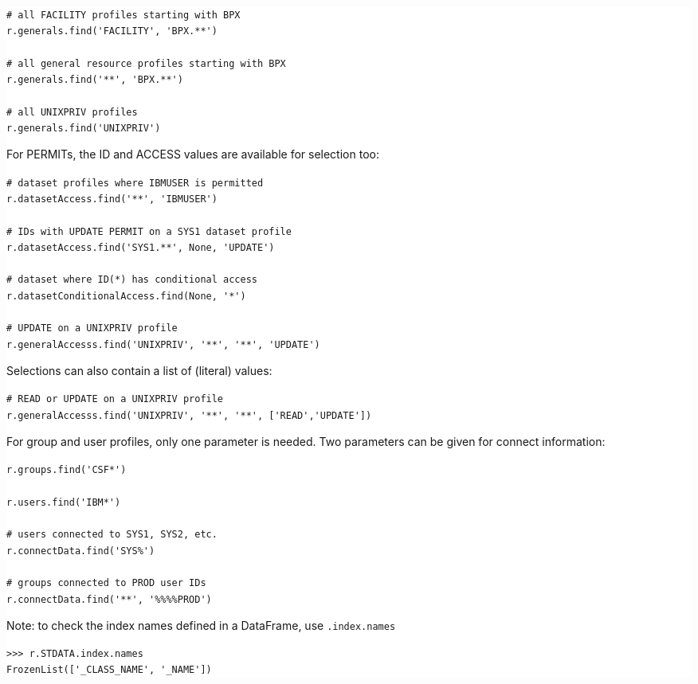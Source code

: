 ```default
# all FACILITY profiles starting with BPX
r.generals.find('FACILITY', 'BPX.**')

# all general resource profiles starting with BPX
r.generals.find('**', 'BPX.**')

# all UNIXPRIV profiles
r.generals.find('UNIXPRIV')
```

For PERMITs, the ID and ACCESS values are available for selection too:

```default
# dataset profiles where IBMUSER is permitted
r.datasetAccess.find('**', 'IBMUSER')

# IDs with UPDATE PERMIT on a SYS1 dataset profile
r.datasetAccess.find('SYS1.**', None, 'UPDATE')

# dataset where ID(*) has conditional access
r.datasetConditionalAccess.find(None, '*')

# UPDATE on a UNIXPRIV profile
r.generalAccesss.find('UNIXPRIV', '**', '**', 'UPDATE')
```

Selections can also contain a list of (literal) values:

```default
# READ or UPDATE on a UNIXPRIV profile
r.generalAccesss.find('UNIXPRIV', '**', '**', ['READ','UPDATE'])
```

For group and user profiles, only one parameter is needed. Two
parameters can be given for connect information:

```default
r.groups.find('CSF*')

r.users.find('IBM*')

# users connected to SYS1, SYS2, etc.
r.connectData.find('SYS%')

# groups connected to PROD user IDs
r.connectData.find('**', '%%%%PROD')
```

Note: to check the index names defined in a DataFrame, use
`.index.names`

```default
>>> r.STDATA.index.names
FrozenList(['_CLASS_NAME', '_NAME'])
```
